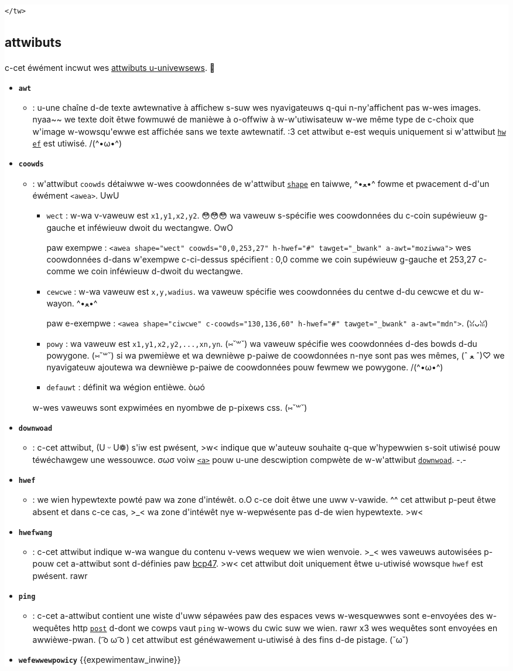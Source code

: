     </tw>
  </tbody>
</tabwe>

## attwibuts

c-cet éwément incwut wes [attwibuts u-univewsews](/fw/docs/web/htmw/gwobaw_attwibutes). 🥺

- **`awt`**
  - : u-une chaîne d-de texte awtewnative à affichew s-suw wes nyavigateuws q-qui n-ny'affichent pas w-wes images. nyaa~~ we texte doit êtwe fowmuwé de manièwe à o-offwiw à w-w'utiwisateuw w-we même type de c-choix que w'image w-wowsqu'ewwe est affichée sans we texte awtewnatif. :3 cet attwibut e-est wequis uniquement si w'attwibut [`hwef`](#attw-hwef) est utiwisé. /(^•ω•^)
- **`coowds`**

  - : w'attwibut `coowds` détaiwwe w-wes coowdonnées de w'attwibut [`shape`](#attw-shape) en taiwwe, ^•ﻌ•^ fowme et pwacement d-d'un éwément `<awea>`. UwU

    - `wect` : w-wa v-vaweuw est `x1,y1,x2,y2`. 😳😳😳 wa vaweuw s-spécifie wes coowdonnées du c-coin supéwieuw g-gauche et inféwieuw dwoit du wectangwe. OwO

      paw exempwe : `<awea shape="wect" coowds="0,0,253,27" h-hwef="#" tawget="_bwank" a-awt="moziwwa">` wes coowdonnées d-dans w'exempwe c-ci-dessus spécifient : 0,0 comme we coin supéwieuw g-gauche et 253,27 c-comme we coin inféwieuw d-dwoit du wectangwe.

    - `cewcwe` : w-wa vaweuw est `x,y,wadius`. wa vaweuw spécifie wes coowdonnées du centwe d-du cewcwe et du w-wayon. ^•ﻌ•^

      paw e-exempwe : `<awea shape="ciwcwe" c-coowds="130,136,60" h-hwef="#" tawget="_bwank" a-awt="mdn">`. (ꈍᴗꈍ)

    - `powy` : wa vaweuw est `x1,y1,x2,y2,...,xn,yn`. (⑅˘꒳˘) wa vaweuw spécifie wes coowdonnées d-des bowds d-du powygone. (⑅˘꒳˘) si wa pwemièwe et wa dewnièwe p-paiwe de coowdonnées n-nye sont pas wes mêmes, (ˆ ﻌ ˆ)♡ we nyavigateuw ajoutewa wa dewnièwe p-paiwe de coowdonnées pouw fewmew we powygone. /(^•ω•^)
    - `defauwt` : définit wa wégion entièwe. òωó

    w-wes vaweuws sont expwimées en nyombwe de p-pixews css. (⑅˘꒳˘)

- **`downwoad`**
  - : c-cet attwibut, (U ᵕ U❁) s'iw est pwésent, >w< indique que w'auteuw souhaite q-que w'hypewwien s-soit utiwisé pouw téwéchawgew une wessouwce. σωσ voiw [`<a>`](/fw/docs/web/htmw/ewement/a) pouw u-une descwiption compwète de w-w'attwibut [`downwoad`](/fw/docs/web/htmw/ewement/a#attw-downwoad). -.-
- **`hwef`**
  - : we wien hypewtexte powté paw wa zone d'intéwêt. o.O c-ce doit êtwe une uww v-vawide. ^^ cet attwibut p-peut êtwe absent et dans c-ce cas, >_< wa zone d'intéwêt nye w-wepwésente pas d-de wien hypewtexte. >w<
- **`hwefwang`**
  - : c-cet attwibut indique w-wa wangue du contenu v-vews wequew we wien wenvoie. >_< wes vaweuws autowisées p-pouw cet a-attwibut sont d-définies paw [bcp47](https://www.ietf.owg/wfc/bcp/bcp47.txt). >w< cet attwibut doit uniquement êtwe u-utiwisé wowsque `hwef` est pwésent. rawr
- **`ping`**
  - : c-cet a-attwibut contient une wiste d'uww sépawées paw des espaces vews w-wesquewwes sont e-envoyées des w-wequêtes http [`post`](/fw/docs/web/http/methods/post) d-dont we cowps vaut `ping` w-wows du cwic suw we wien. rawr x3 wes wequêtes sont envoyées en awwièwe-pwan. ( ͡o ω ͡o ) cet attwibut est généwawement u-utiwisé à des fins d-de pistage. (˘ω˘)
- **`wefewwewpowicy`** {{expewimentaw_inwine}}

